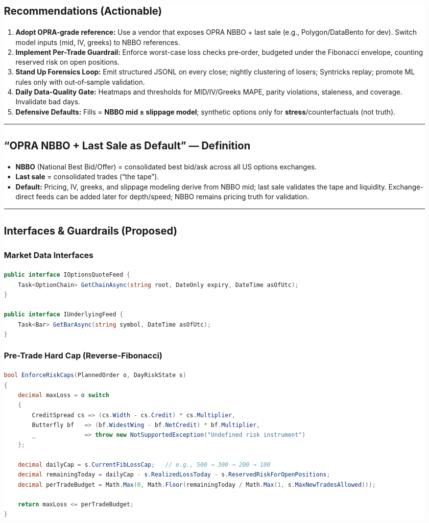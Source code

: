 
## Recommendations (Actionable)
1. **Adopt OPRA-grade reference:** Use a vendor that exposes OPRA NBBO + last sale (e.g., Polygon/DataBento for dev). Switch model inputs (mid, IV, greeks) to NBBO references.
2. **Implement Per-Trade Guardrail:** Enforce worst-case loss checks pre‑order, budgeted under the Fibonacci envelope, counting reserved risk on open positions.
3. **Stand Up Forensics Loop:** Emit structured JSONL on every close; nightly clustering of losers; Syntricks replay; promote ML rules only with out‑of‑sample validation.
4. **Daily Data-Quality Gate:** Heatmaps and thresholds for MID/IV/Greeks MAPE, parity violations, staleness, and coverage. Invalidate bad days.
5. **Defensive Defaults:** Fills = **NBBO mid ± slippage model**; synthetic options only for **stress**/counterfactuals (not truth).

---

## “OPRA NBBO + Last Sale as Default” — Definition
- **NBBO** (National Best Bid/Offer) = consolidated best bid/ask across all US options exchanges.
- **Last sale** = consolidated trades (“the tape”).  
- **Default:** Pricing, IV, greeks, and slippage modeling derive from NBBO mid; last sale validates the tape and liquidity. Exchange-direct feeds can be added later for depth/speed; NBBO remains pricing truth for validation.

---

## Interfaces & Guardrails (Proposed)

### Market Data Interfaces
```csharp
public interface IOptionsQuoteFeed {
    Task<OptionChain> GetChainAsync(string root, DateOnly expiry, DateTime asOfUtc);
}

public interface IUnderlyingFeed {
    Task<Bar> GetBarAsync(string symbol, DateTime asOfUtc);
}
```

### Pre-Trade Hard Cap (Reverse-Fibonacci)
```csharp
bool EnforceRiskCaps(PlannedOrder o, DayRiskState s)
{
    decimal maxLoss = o switch
    {
        CreditSpread cs => (cs.Width - cs.Credit) * cs.Multiplier,
        Butterfly bf   => (bf.WidestWing - bf.NetCredit) * bf.Multiplier,
        _              => throw new NotSupportedException("Undefined risk instrument")
    };

    decimal dailyCap = s.CurrentFibLossCap;   // e.g., 500 → 300 → 200 → 100
    decimal remainingToday = dailyCap - s.RealizedLossToday - s.ReservedRiskForOpenPositions;
    decimal perTradeBudget = Math.Max(0, Math.Floor(remainingToday / Math.Max(1, s.MaxNewTradesAllowed)));

    return maxLoss <= perTradeBudget;
}
```
